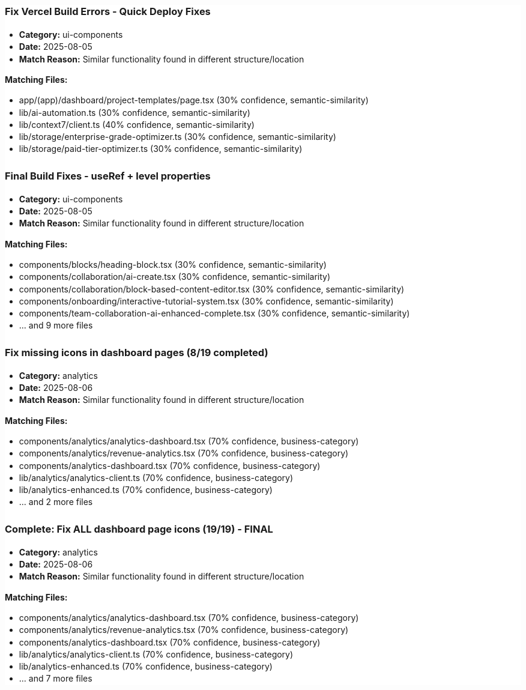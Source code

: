 ### Fix Vercel Build Errors - Quick Deploy Fixes

- **Category:** ui-components
- **Date:** 2025-08-05
- **Match Reason:** Similar functionality found in different structure/location

**Matching Files:**

- app/(app)/dashboard/project-templates/page.tsx (30% confidence, semantic-similarity)
- lib/ai-automation.ts (30% confidence, semantic-similarity)
- lib/context7/client.ts (40% confidence, semantic-similarity)
- lib/storage/enterprise-grade-optimizer.ts (30% confidence, semantic-similarity)
- lib/storage/paid-tier-optimizer.ts (30% confidence, semantic-similarity)

### Final Build Fixes - useRef + level properties

- **Category:** ui-components
- **Date:** 2025-08-05
- **Match Reason:** Similar functionality found in different structure/location

**Matching Files:**

- components/blocks/heading-block.tsx (30% confidence, semantic-similarity)
- components/collaboration/ai-create.tsx (30% confidence, semantic-similarity)
- components/collaboration/block-based-content-editor.tsx (30% confidence, semantic-similarity)
- components/onboarding/interactive-tutorial-system.tsx (30% confidence, semantic-similarity)
- components/team-collaboration-ai-enhanced-complete.tsx (30% confidence, semantic-similarity)
- ... and 9 more files

### Fix missing icons in dashboard pages (8/19 completed)

- **Category:** analytics
- **Date:** 2025-08-06
- **Match Reason:** Similar functionality found in different structure/location

**Matching Files:**

- components/analytics/analytics-dashboard.tsx (70% confidence, business-category)
- components/analytics/revenue-analytics.tsx (70% confidence, business-category)
- components/analytics-dashboard.tsx (70% confidence, business-category)
- lib/analytics/analytics-client.ts (70% confidence, business-category)
- lib/analytics-enhanced.ts (70% confidence, business-category)
- ... and 2 more files

### Complete: Fix ALL dashboard page icons (19/19) - FINAL

- **Category:** analytics
- **Date:** 2025-08-06
- **Match Reason:** Similar functionality found in different structure/location

**Matching Files:**

- components/analytics/analytics-dashboard.tsx (70% confidence, business-category)
- components/analytics/revenue-analytics.tsx (70% confidence, business-category)
- components/analytics-dashboard.tsx (70% confidence, business-category)
- lib/analytics/analytics-client.ts (70% confidence, business-category)
- lib/analytics-enhanced.ts (70% confidence, business-category)
- ... and 7 more files
